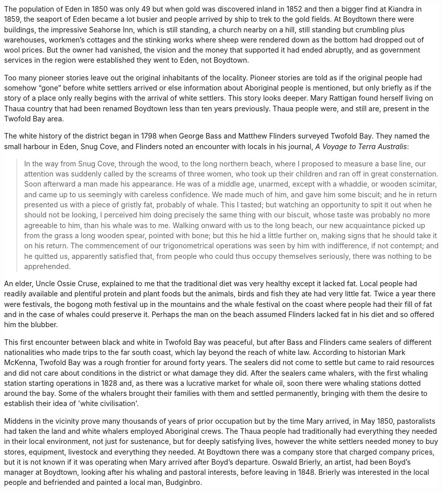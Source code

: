 The population of Eden in 1850 was only 49 but when gold was discovered inland in 1852 and then a bigger find at Kiandra in 1859, the seaport of Eden became a lot busier and people arrived by ship to trek to the gold fields. At Boydtown there were buildings, the impressive Seahorse Inn, which is still standing, a church nearby on a hill, still standing but crumbling plus warehouses, workmen’s cottages and the stinking works where sheep were rendered down as the bottom had dropped out of wool prices. But the owner had vanished, the vision and the money that supported it had ended abruptly, and as government services in the region were established they went to Eden, not Boydtown.

Too many pioneer stories leave out the original inhabitants of the locality. Pioneer stories are told as if the original people had somehow “gone” before white settlers arrived or else information about Aboriginal people is mentioned, but only briefly as if the story of a place only really begins with the arrival of white settlers. This story looks deeper. Mary Rattigan found herself living on Thaua country that had been renamed Boydtown less than ten years previously. Thaua people were, and still are, present in the Twofold Bay area.

The white history of the district began in 1798 when George Bass and Matthew Flinders surveyed Twofold Bay. They named the small harbour in Eden, Snug Cove, and Flinders noted an encounter with locals in his journal, _A Voyage to Terra Australis_:

> In the way from Snug Cove, through the wood, to the long northern beach, where I proposed to measure a base line, our attention was suddenly called by the screams of three women, who took up their children and ran off in great consternation. Soon afterward a man made his appearance. He was of a middle age, unarmed, except with a whaddie, or wooden scimitar, and came up to us seemingly with careless confidence. We made much of him, and gave him some biscuit; and he in return presented us with a piece of gristly fat, probably of whale. This I tasted; but watching an opportunity to spit it out when he should not be looking, I perceived him doing precisely the same thing with our biscuit, whose taste was probably no more agreeable to him, than his whale was to me. Walking onward with us to the long beach, our new acquaintance picked up from the grass a long wooden spear, pointed with bone; but this he hid a little further on, making signs that he should take it on his return. The commencement of our trigonometrical operations was seen by him with indifference, if not contempt; and he quitted us, apparently satisfied that, from people who could thus occupy themselves seriously, there was nothing to be apprehended.

An elder, Uncle Ossie Cruse, explained to me that the traditional diet was very healthy except it lacked fat. Local people had readily available and plentiful protein and plant foods but the animals, birds and fish they ate had very little fat. Twice a year there were festivals, the bogong moth festival up in the mountains and the whale festival on the coast where people had their fill of fat and in the case of whales could preserve it. Perhaps the man on the beach assumed Flinders lacked fat in his diet and so offered him the blubber.

This first encounter between black and white in Twofold Bay was peaceful, but after Bass and Flinders came sealers of different nationalities who made trips to the far south coast, which lay beyond the reach of white law. According to historian Mark McKenna, Twofold Bay was a rough frontier for around forty years. The sealers did not come to settle but came to raid resources and did not care about conditions in the district or what damage they did. After the sealers came whalers, with the first whaling station starting operations in 1828 and, as there was a lucrative market for whale oil, soon there were whaling stations dotted around the bay. Some of the whalers brought their families with them and settled permanently, bringing with them the desire to establish their idea of 'white civilisation'.

Middens in the vicinity prove many thousands of years of prior occupation but by the time Mary arrived, in May 1850, pastoralists had taken the land and white whalers employed Aboriginal crews. The Thaua people had traditionally had everything they needed in their local environment, not just for sustenance, but for deeply satisfying lives, however the white settlers needed money to buy stores, equipment, livestock and everything they needed. At Boydtown there was a company store that charged company prices, but it is not known if it was operating when Mary arrived after Boyd’s departure. Oswald Brierly, an artist, had been Boyd’s manager at Boydtown, looking after his whaling and pastoral interests, before leaving in 1848. Brierly was interested in the local people and befriended and painted a local man, Budginbro.
